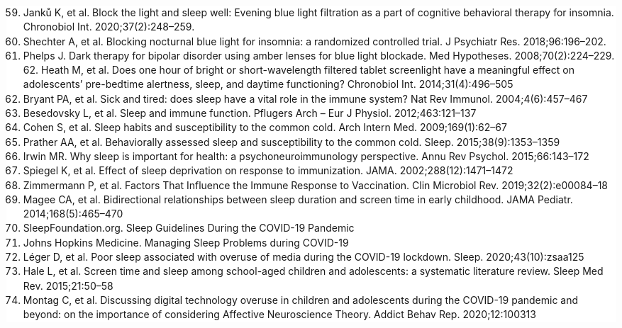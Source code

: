 59. Janků K, et al. Block the light and sleep well: Evening blue light filtration as a part of cognitive behavioral therapy for insomnia. Chronobiol Int. 2020;37(2):248–259.
60. Shechter A, et al. Blocking nocturnal blue light for insomnia: a randomized controlled trial. J Psychiatr Res. 2018;96:196–202.
61. Phelps J. Dark therapy for bipolar disorder using amber lenses for blue light blockade. Med Hypotheses. 2008;70(2):224–229. 62. Heath M, et al. Does one hour of bright or short-wavelength filtered tablet screenlight have a meaningful effect on adolescents’ pre-bedtime alertness, sleep, and daytime functioning? Chronobiol Int. 2014;31(4):496–505
63. Bryant PA, et al. Sick and tired: does sleep have a vital role in the immune system? Nat Rev Immunol. 2004;4(6):457–467
64. Besedovsky L, et al. Sleep and immune function. Pflugers Arch – Eur J Physiol. 2012;463:121–137
65. Cohen S, et al. Sleep habits and susceptibility to the common cold. Arch Intern Med. 2009;169(1):62–67
66. Prather AA, et al. Behaviorally assessed sleep and susceptibility to the common cold. Sleep. 2015;38(9):1353–1359
67. Irwin MR. Why sleep is important for health: a psychoneuroimmunology perspective. Annu Rev Psychol. 2015;66:143–172
68. Spiegel K, et al. Effect of sleep deprivation on response to immunization. JAMA. 2002;288(12):1471–1472
69. Zimmermann P, et al. Factors That Influence the Immune Response to Vaccination. Clin Microbiol Rev. 2019;32(2):e00084–18
70. Magee CA, et al. Bidirectional relationships between sleep duration and screen time in early childhood. JAMA Pediatr. 2014;168(5):465–470
71. SleepFoundation.org. Sleep Guidelines During the COVID-19 Pandemic
72. Johns Hopkins Medicine. Managing Sleep Problems during COVID-19
73. Léger D, et al. Poor sleep associated with overuse of media during the COVID-19 lockdown. Sleep. 2020;43(10):zsaa125
74. Hale L, et al. Screen time and sleep among school-aged children and adolescents: a systematic literature review. Sleep Med Rev. 2015;21:50–58
75. Montag C, et al. Discussing digital technology overuse in children and adolescents during the COVID-19 pandemic and beyond: on the importance of considering Affective Neuroscience Theory. Addict Behav Rep. 2020;12:100313 